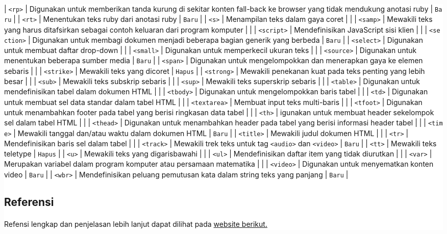 | `<rp>`             | Digunakan untuk memberikan tanda kurung di sekitar konten fall-back ke browser yang tidak mendukung anotasi ruby                          |    `Baru`    |
| `<rt>`             | Menentukan teks ruby dari anotasi ruby                                                                                                    |    `Baru`    |
| `<s>`              | Menampilan teks dalam gaya coret                                                                                                          |              |
| `<samp>`           | Mewakili teks yang harus ditafsirkan sebagai contoh keluaran dari program komputer                                                        |              |
| `<script>`         | Mendefinisikan JavaScript sisi klien                                                                                                      |              |
| `<section>`        | Digunakan untuk membagi dokumen menjadi beberapa bagian generik yang berbeda                                                              |    `Baru`    |
| `<select>`         | Digunakan untuk membuat daftar drop-down                                                                                                  |              |
| `<small>`          | Digunakan untuk memperkecil ukuran teks                                                                                                   |              |
| `<source>`         | Digunakan untuk menentukan beberapa sumber media                                                                                          |    `Baru`    |
| `<span>`           | Digunakan untuk mengelompokkan dan menerapkan gaya ke elemen sebaris                                                                      |              |
| `<strike>`         | Mewakili teks yang dicoret                                                                                                                |   `Hapus`    |
| `<strong>`         | Mewakili penekanan kuat pada teks penting yang lebih besar                                                                                |              |
| `<sub>`            | Mewakili teks subskrip sebaris                                                                                                            |              |
| `<sup>`            | Mewakili teks superskrip sebaris                                                                                                          |              |
| `<table>`          | Digunakan untuk mendefinisikan tabel dalam dokumen HTML                                                                                   |              |
| `<tbody>`          | Digunakan untuk mengelompokkan baris tabel                                                                                                |              |
| `<td>`             | Digunakan untuk membuat sel data standar dalam tabel HTML                                                                                 |              |
| `<textarea>`       | Membuat input teks multi-baris                                                                                                            |              |
| `<tfoot>`          | Digunakan untuk menambahkan footer pada tabel yang berisi ringkasan data tabel                                                            |              |
| `<th>`             | igunakan untuk membuat header sekelompok sel dalam tabel HTML                                                                             |              |
| `<thead>`          | Digunakan untuk menambahkan header pada tabel yang berisi informasi header tabel                                                          |              |
| `<time>`           | Mewakili tanggal dan/atau waktu dalam dokumen HTML                                                                                        |    `Baru`    |
| `<title>`          | Mewakili judul dokumen HTML                                                                                                               |              |
| `<tr>`             | Mendefinisikan baris sel dalam tabel                                                                                                      |              |
| `<track>`          | Mewakili trek teks untuk tag `<audio>` dan `<video>`                                                                                      |    `Baru`    |
| `<tt>`             | Mewakili teks teletype                                                                                                                    |   `Hapus`    |
| `<u>`              | Mewakili teks yang digarisbawahi                                                                                                          |              |
| `<ul>`             | Mendefinisikan daftar item yang tidak diurutkan                                                                                           |              |
| `<var>`            | Merupakan variabel dalam program komputer atau persamaan matematika                                                                       |              |
| `<video>`          | Digunakan untuk menyematkan konten video                                                                                                  |    `Baru`    |
| `<wbr>`            | Mendefinisikan peluang pemutusan kata dalam string teks yang panjang                                                                      |    `Baru`    |

## Referensi

Refensi lengkap dan penjelasan lebih lanjut dapat dilihat pada [website berikut.](https://way2tutorial.com/html/tag/index.php)
